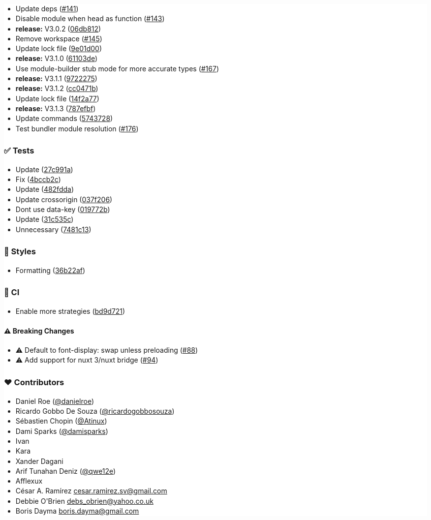 - Update deps ([#141](https://github.com/daver987/any-fonts/pull/141))
- Disable module when head as function ([#143](https://github.com/daver987/any-fonts/pull/143))
- **release:** V3.0.2 ([06db812](https://github.com/daver987/any-fonts/commit/06db812))
- Remove workspace ([#145](https://github.com/daver987/any-fonts/pull/145))
- Update lock file ([9e01d00](https://github.com/daver987/any-fonts/commit/9e01d00))
- **release:** V3.1.0 ([61103de](https://github.com/daver987/any-fonts/commit/61103de))
- Use module-builder stub mode for more accurate types ([#167](https://github.com/daver987/any-fonts/pull/167))
- **release:** V3.1.1 ([9722275](https://github.com/daver987/any-fonts/commit/9722275))
- **release:** V3.1.2 ([cc0471b](https://github.com/daver987/any-fonts/commit/cc0471b))
- Update lock file ([14f2a77](https://github.com/daver987/any-fonts/commit/14f2a77))
- **release:** V3.1.3 ([787efbf](https://github.com/daver987/any-fonts/commit/787efbf))
- Update commands ([5743728](https://github.com/daver987/any-fonts/commit/5743728))
- Test bundler module resolution ([#176](https://github.com/daver987/any-fonts/pull/176))

### ✅ Tests

- Update ([27c991a](https://github.com/daver987/any-fonts/commit/27c991a))
- Fix ([4bccb2c](https://github.com/daver987/any-fonts/commit/4bccb2c))
- Update ([482fdda](https://github.com/daver987/any-fonts/commit/482fdda))
- Update crossorigin ([037f206](https://github.com/daver987/any-fonts/commit/037f206))
- Dont use data-key ([019772b](https://github.com/daver987/any-fonts/commit/019772b))
- Update ([31c535c](https://github.com/daver987/any-fonts/commit/31c535c))
- Unnecessary ([7481c13](https://github.com/daver987/any-fonts/commit/7481c13))

### 🎨 Styles

- Formatting ([36b22af](https://github.com/daver987/any-fonts/commit/36b22af))

### 🤖 CI

- Enable more strategies ([bd9d721](https://github.com/daver987/any-fonts/commit/bd9d721))

#### ⚠️ Breaking Changes

- ⚠️  Default to font-display: swap unless preloading ([#88](https://github.com/daver987/any-fonts/pull/88))
- ⚠️  Add support for nuxt 3/nuxt bridge ([#94](https://github.com/daver987/any-fonts/pull/94))

### ❤️ Contributors

- Daniel Roe ([@danielroe](http://github.com/danielroe))
- Ricardo Gobbo De Souza ([@ricardogobbosouza](http://github.com/ricardogobbosouza))
- Sébastien Chopin ([@Atinux](http://github.com/Atinux))
- Dami Sparks ([@damisparks](http://github.com/damisparks))
- Ivan 
- Kara 
- Xander Dagani 
- Arif Tunahan Deniz ([@qwe12e](http://github.com/qwe12e))
- Afflexux 
- César A. Ramírez <cesar.ramirez.sv@gmail.com>
- Debbie O'Brien <debs_obrien@yahoo.co.uk>
- Boris Dayma <boris.dayma@gmail.com>
